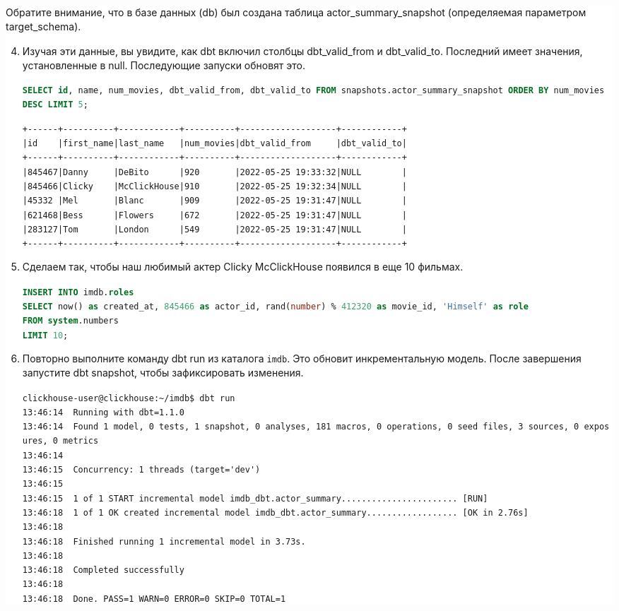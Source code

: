 Обратите внимание, что в базе данных (db) был создана таблица actor_summary_snapshot (определяемая параметром target_schema).

4. Изучая эти данные, вы увидите, как dbt включил столбцы dbt_valid_from и dbt_valid_to. Последний имеет значения, установленные в null. Последующие запуски обновят это.

    ```sql
    SELECT id, name, num_movies, dbt_valid_from, dbt_valid_to FROM snapshots.actor_summary_snapshot ORDER BY num_movies DESC LIMIT 5;
    ```

    ```response
    +------+----------+------------+----------+-------------------+------------+
    |id    |first_name|last_name   |num_movies|dbt_valid_from     |dbt_valid_to|
    +------+----------+------------+----------+-------------------+------------+
    |845467|Danny     |DeBito      |920       |2022-05-25 19:33:32|NULL        |
    |845466|Clicky    |McClickHouse|910       |2022-05-25 19:32:34|NULL        |
    |45332 |Mel       |Blanc       |909       |2022-05-25 19:31:47|NULL        |
    |621468|Bess      |Flowers     |672       |2022-05-25 19:31:47|NULL        |
    |283127|Tom       |London      |549       |2022-05-25 19:31:47|NULL        |
    +------+----------+------------+----------+-------------------+------------+
    ```

5. Сделаем так, чтобы наш любимый актер Clicky McClickHouse появился в еще 10 фильмах.

    ```sql
    INSERT INTO imdb.roles
    SELECT now() as created_at, 845466 as actor_id, rand(number) % 412320 as movie_id, 'Himself' as role
    FROM system.numbers
    LIMIT 10;
    ```

6. Повторно выполните команду dbt run из каталога `imdb`. Это обновит инкрементальную модель. После завершения запустите dbt snapshot, чтобы зафиксировать изменения.

    ```response
    clickhouse-user@clickhouse:~/imdb$ dbt run
    13:46:14  Running with dbt=1.1.0
    13:46:14  Found 1 model, 0 tests, 1 snapshot, 0 analyses, 181 macros, 0 operations, 0 seed files, 3 sources, 0 exposures, 0 metrics
    13:46:14
    13:46:15  Concurrency: 1 threads (target='dev')
    13:46:15
    13:46:15  1 of 1 START incremental model imdb_dbt.actor_summary....................... [RUN]
    13:46:18  1 of 1 OK created incremental model imdb_dbt.actor_summary.................. [OK in 2.76s]
    13:46:18
    13:46:18  Finished running 1 incremental model in 3.73s.
    13:46:18
    13:46:18  Completed successfully
    13:46:18
    13:46:18  Done. PASS=1 WARN=0 ERROR=0 SKIP=0 TOTAL=1
